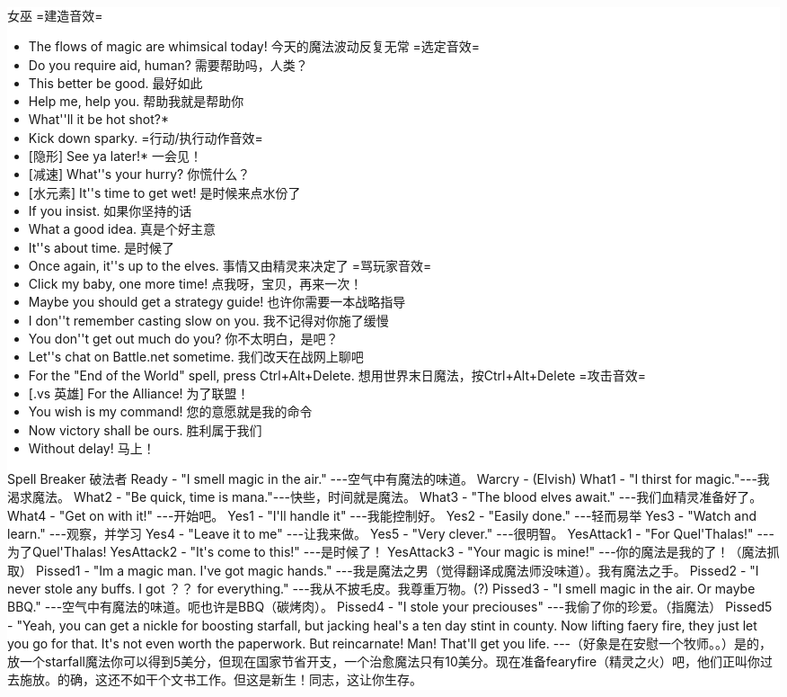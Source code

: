 女巫
=建造音效=
- The flows of magic are whimsical today! 今天的魔法波动反复无常
=选定音效=
- Do you require aid, human? 需要帮助吗，人类？
- This better be good. 最好如此
- Help me, help you. 帮助我就是帮助你
- What''ll it be hot shot?*
- Kick down sparky.
=行动/执行动作音效=
- [隐形] See ya later!* 一会见！
- [减速] What''s your hurry? 你慌什么？
- [水元素] It''s time to get wet! 是时候来点水份了
- If you insist. 如果你坚持的话
- What a good idea. 真是个好主意
- It''s about time. 是时候了
- Once again, it''s up to the elves. 事情又由精灵来决定了
=骂玩家音效=
- Click my baby, one more time! 点我呀，宝贝，再来一次！
- Maybe you should get a strategy guide! 也许你需要一本战略指导
- I don''t remember casting slow on you. 我不记得对你施了缓慢
- You don''t get out much do you? 你不太明白，是吧？
- Let''s chat on Battle.net sometime. 我们改天在战网上聊吧
- For the "End of the World" spell, press Ctrl+Alt+Delete. 想用世界末日魔法，按Ctrl+Alt+Delete
=攻击音效=
- [.vs 英雄] For the Alliance! 为了联盟！
- You wish is my command! 您的意愿就是我的命令
- Now victory shall be ours. 胜利属于我们
- Without delay! 马上！

Spell Breaker
破法者
Ready - "I smell magic in the air." ---空气中有魔法的味道。
Warcry - (Elvish)
What1 - "I thirst for magic."---我渴求魔法。
What2 - "Be quick, time is mana."---快些，时间就是魔法。
What3 - "The blood elves await." ---我们血精灵准备好了。
What4 - "Get on with it!" ---开始吧。
Yes1 - "I'll handle it" ---我能控制好。
Yes2 - "Easily done." ---轻而易举
Yes3 - "Watch and learn." ---观察，并学习
Yes4 - "Leave it to me" ---让我来做。
Yes5 - "Very clever." ---很明智。
YesAttack1 - "For Quel'Thalas!" ---为了Quel'Thalas!
YesAttack2 - "It's come to this!" ---是时候了！
YesAttack3 - "Your magic is mine!" ---你的魔法是我的了！（魔法抓取）
Pissed1 - "Im a magic man. I've got magic hands." ---我是魔法之男（觉得翻译成魔法师没味道）。我有魔法之手。
Pissed2 - "I never stole any buffs. I got ？？ for everything." ---我从不披毛皮。我尊重万物。(?)
Pissed3 - "I smell magic in the air. Or maybe BBQ." ---空气中有魔法的味道。呃也许是BBQ（碳烤肉）。
Pissed4 - "I stole your preciouses" ---我偷了你的珍爱。（指魔法）
Pissed5 - "Yeah, you can get a nickle for boosting starfall, but jacking heal's a ten day stint in county. Now lifting faery fire, they just let you go for that. It's not even worth the paperwork. But reincarnate! Man! That'll get you life.
---（好象是在安慰一个牧师。。）是的，放一个starfall魔法你可以得到5美分，但现在国家节省开支，一个治愈魔法只有10美分。现在准备fearyfire（精灵之火）吧，他们正叫你过去施放。的确，这还不如干个文书工作。但这是新生！同志，这让你生存。
